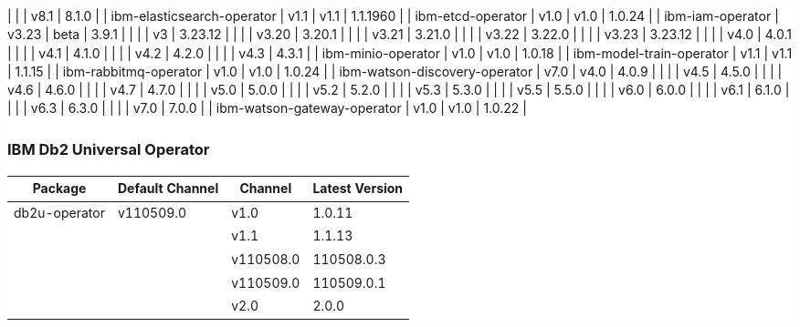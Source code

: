 |                               |                   | v8.1      | 8.1.0            |
| ibm-elasticsearch-operator    | v1.1              | v1.1      | 1.1.1960         |
| ibm-etcd-operator             | v1.0              | v1.0      | 1.0.24           |
| ibm-iam-operator              | v3.23             | beta      | 3.9.1            |
|                               |                   | v3        | 3.23.12          |
|                               |                   | v3.20     | 3.20.1           |
|                               |                   | v3.21     | 3.21.0           |
|                               |                   | v3.22     | 3.22.0           |
|                               |                   | v3.23     | 3.23.12          |
|                               |                   | v4.0      | 4.0.1            |
|                               |                   | v4.1      | 4.1.0            |
|                               |                   | v4.2      | 4.2.0            |
|                               |                   | v4.3      | 4.3.1            |
| ibm-minio-operator            | v1.0              | v1.0      | 1.0.18           |
| ibm-model-train-operator      | v1.1              | v1.1      | 1.1.15           |
| ibm-rabbitmq-operator         | v1.0              | v1.0      | 1.0.24           |
| ibm-watson-discovery-operator | v7.0              | v4.0      | 4.0.9            |
|                               |                   | v4.5      | 4.5.0            |
|                               |                   | v4.6      | 4.6.0            |
|                               |                   | v4.7      | 4.7.0            |
|                               |                   | v5.0      | 5.0.0            |
|                               |                   | v5.2      | 5.2.0            |
|                               |                   | v5.3      | 5.3.0            |
|                               |                   | v5.5      | 5.5.0            |
|                               |                   | v6.0      | 6.0.0            |
|                               |                   | v6.1      | 6.1.0            |
|                               |                   | v6.3      | 6.3.0            |
|                               |                   | v7.0      | 7.0.0            |
| ibm-watson-gateway-operator   | v1.0              | v1.0      | 1.0.22           |


### IBM Db2 Universal Operator
| Package        | Default Channel   | Channel      | Latest Version   |
|----------------|-------------------|--------------|------------------|
| db2u-operator  | v110509.0         | v1.0         | 1.0.11           |
|                |                   | v1.1         | 1.1.13           |
|                |                   | v110508.0    | 110508.0.3       |
|                |                   | v110509.0    | 110509.0.1       |
|                |                   | v2.0         | 2.0.0            |